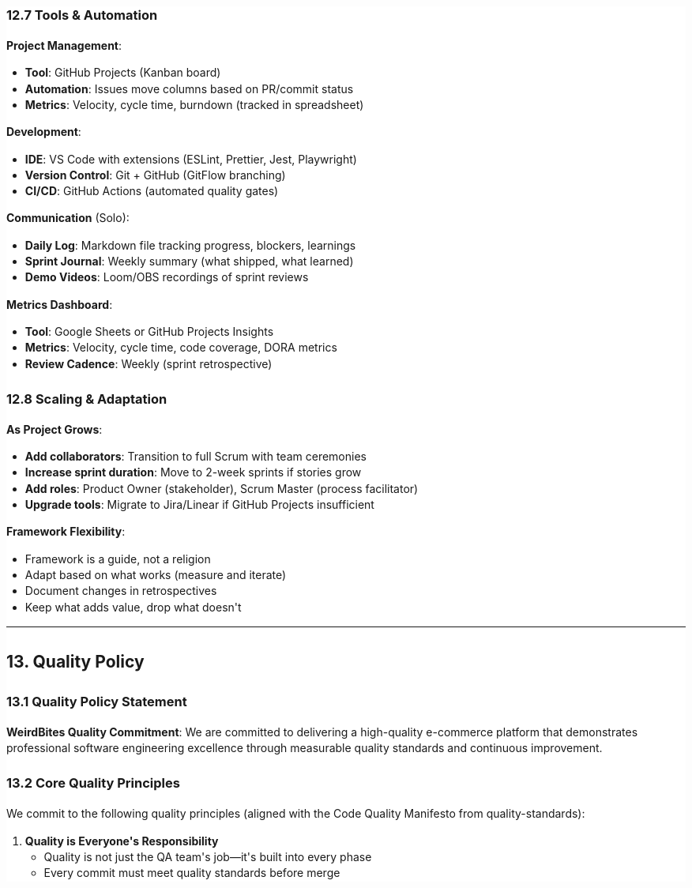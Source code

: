 ### 12.7 Tools & Automation

**Project Management**:
- **Tool**: GitHub Projects (Kanban board)
- **Automation**: Issues move columns based on PR/commit status
- **Metrics**: Velocity, cycle time, burndown (tracked in spreadsheet)

**Development**:
- **IDE**: VS Code with extensions (ESLint, Prettier, Jest, Playwright)
- **Version Control**: Git + GitHub (GitFlow branching)
- **CI/CD**: GitHub Actions (automated quality gates)

**Communication** (Solo):
- **Daily Log**: Markdown file tracking progress, blockers, learnings
- **Sprint Journal**: Weekly summary (what shipped, what learned)
- **Demo Videos**: Loom/OBS recordings of sprint reviews

**Metrics Dashboard**:
- **Tool**: Google Sheets or GitHub Projects Insights
- **Metrics**: Velocity, cycle time, code coverage, DORA metrics
- **Review Cadence**: Weekly (sprint retrospective)

### 12.8 Scaling & Adaptation

**As Project Grows**:
- **Add collaborators**: Transition to full Scrum with team ceremonies
- **Increase sprint duration**: Move to 2-week sprints if stories grow
- **Add roles**: Product Owner (stakeholder), Scrum Master (process facilitator)
- **Upgrade tools**: Migrate to Jira/Linear if GitHub Projects insufficient

**Framework Flexibility**:
- Framework is a guide, not a religion
- Adapt based on what works (measure and iterate)
- Document changes in retrospectives
- Keep what adds value, drop what doesn't

---

## 13. Quality Policy

### 13.1 Quality Policy Statement

**WeirdBites Quality Commitment**: We are committed to delivering a high-quality e-commerce platform that demonstrates professional software engineering excellence through measurable quality standards and continuous improvement.

### 13.2 Core Quality Principles

We commit to the following quality principles (aligned with the Code Quality Manifesto from quality-standards):

1. **Quality is Everyone's Responsibility**
   - Quality is not just the QA team's job—it's built into every phase
   - Every commit must meet quality standards before merge
